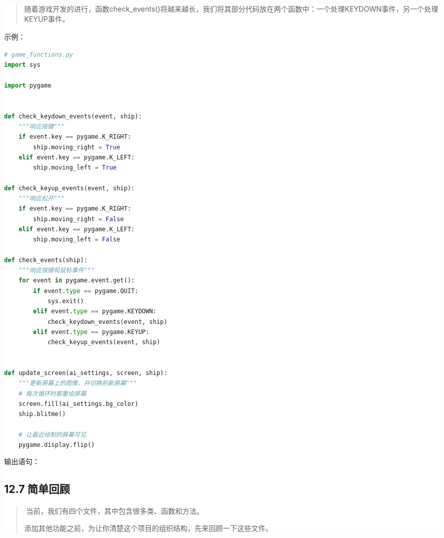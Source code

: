 >   ​		随着游戏开发的进行，函数check_events()将越来越长，我们将其部分代码放在两个函数中：一个处理KEYDOWN事件，另一个处理KEYUP事件。

示例：
```python
# game_functions.py
import sys

import pygame


def check_keydown_events(event, ship):
    """响应按键"""
    if event.key == pygame.K_RIGHT:
        ship.moving_right = True
    elif event.key == pygame.K_LEFT:
        ship.moving_left = True

def check_keyup_events(event, ship):
    """响应松开"""
    if event.key == pygame.K_RIGHT:
        ship.moving_right = False
    elif event.key == pygame.K_LEFT:
        ship.moving_left = False
    
def check_events(ship):
    """响应按键和鼠标事件"""
    for event in pygame.event.get():
        if event.type == pygame.QUIT:
            sys.exit()
        elif event.type == pygame.KEYDOWN:
			check_keydown_events(event, ship)   
        elif event.type == pygame.KEYUP:
			check_keyup_events(event, ship)


def update_screen(ai_settings, screen, ship):
    """更新屏幕上的图像，并切换到新屏幕"""
    # 每次循环时都重绘屏幕
    screen.fill(ai_settings.bg_color)
    ship.blitme()

    # 让最近绘制的屏幕可见
    pygame.display.flip()
```

输出语句：

```python
```

## 12.7 简单回顾

>   ​		当前，我们有四个文件，其中包含很多类、函数和方法。
>
>   ​		添加其他功能之前，为让你清楚这个项目的组织结构，先来回顾一下这些文件。
